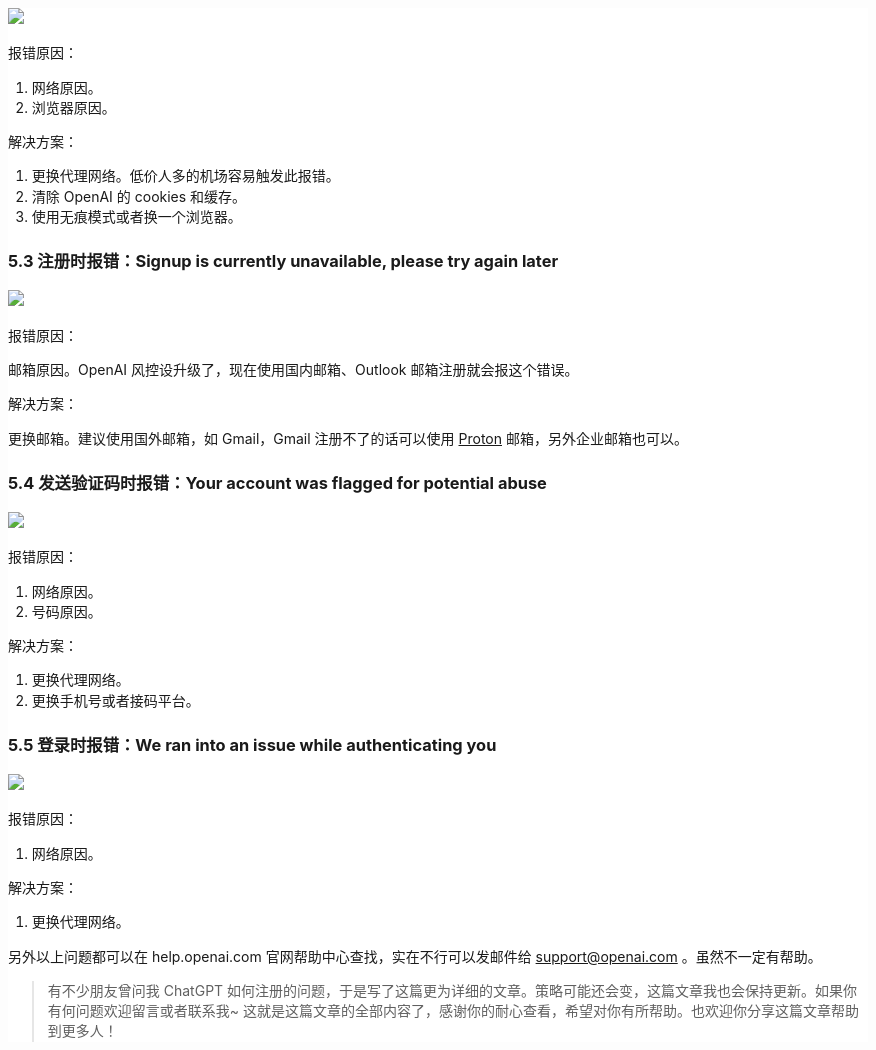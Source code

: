 ![](https://img.ifree258.top/13-XXCC/131-JSJ/1311-ai/iloveimg-watermarked/20230518-err-04.png)

报错原因：

1. 网络原因。
2. 浏览器原因。

解决方案：

1. 更换代理网络。低价人多的机场容易触发此报错。
2. 清除 OpenAI 的 cookies 和缓存。
3. 使用无痕模式或者换一个浏览器。

### 5.3 注册时报错：Signup is currently unavailable, please try again later

![](https://img.ifree258.top/13-XXCC/131-JSJ/1311-ai/iloveimg-watermarked/20230518-err-01.png)

报错原因：

邮箱原因。OpenAI 风控设升级了，现在使用国内邮箱、Outlook 邮箱注册就会报这个错误。

解决方案：

更换邮箱。建议使用国外邮箱，如 Gmail，Gmail 注册不了的话可以使用 [Proton](mail.proton.me) 邮箱，另外企业邮箱也可以。

### 5.4 发送验证码时报错：Your account was flagged for potential abuse

![](https://img.ifree258.top/13-XXCC/131-JSJ/1311-ai/iloveimg-watermarked/20230518-err-02.png)

报错原因：

1. 网络原因。
2. 号码原因。

解决方案：

1. 更换代理网络。
2. 更换手机号或者接码平台。

### 5.5 登录时报错：We ran into an issue while authenticating you

![](https://img.ifree258.top/13-XXCC/131-JSJ/1311-ai/iloveimg-watermarked/20230518-err-03.png)

报错原因：

1. 网络原因。

解决方案：

1. 更换代理网络。

另外以上问题都可以在 help.openai.com 官网帮助中心查找，实在不行可以发邮件给 support@openai.com 。虽然不一定有帮助。

> 有不少朋友曾问我 ChatGPT 如何注册的问题，于是写了这篇更为详细的文章。策略可能还会变，这篇文章我也会保持更新。如果你有何问题欢迎留言或者联系我~
> 这就是这篇文章的全部内容了，感谢你的耐心查看，希望对你有所帮助。也欢迎你分享这篇文章帮助到更多人！
